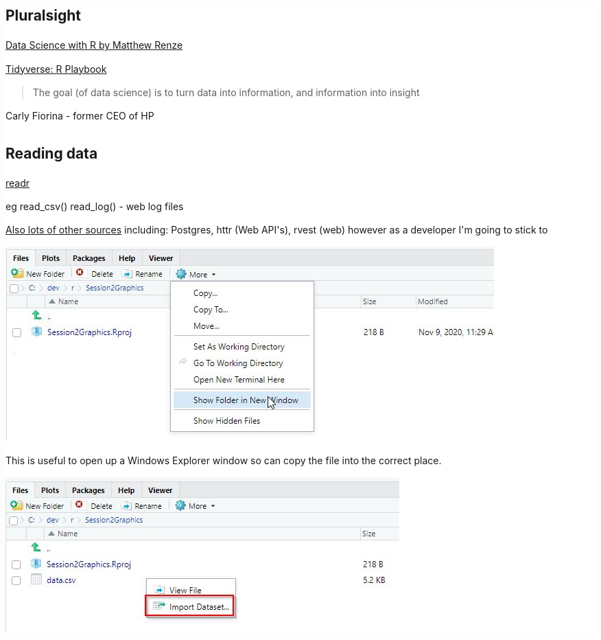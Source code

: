 ## Pluralsight

[Data Science with R by Matthew Renze](https://app.pluralsight.com/library/courses/r-data-science/table-of-contents)

[Tidyverse: R Playbook](https://app.pluralsight.com/library/courses/tidyverse-r-playbook/table-of-contents)

> The goal (of data science) is to turn data into information, and information into insight

Carly Fiorina - former CEO of HP

## Reading data

[readr](https://readr.tidyverse.org/)

eg read_csv()
read_log() - web log files

[Also lots of other sources](https://www.tidyverse.org/packages/#import) including: Postgres, httr (Web API's), rvest (web) however as a developer I'm going to stick to 


![alt text](/assets/2020-11-06/show-files.jpg "Show files")

This is useful to open up a Windows Explorer window so can copy the file into the correct place.

![alt text](/assets/2020-11-06/import-dataset.jpg "Import dataset")
